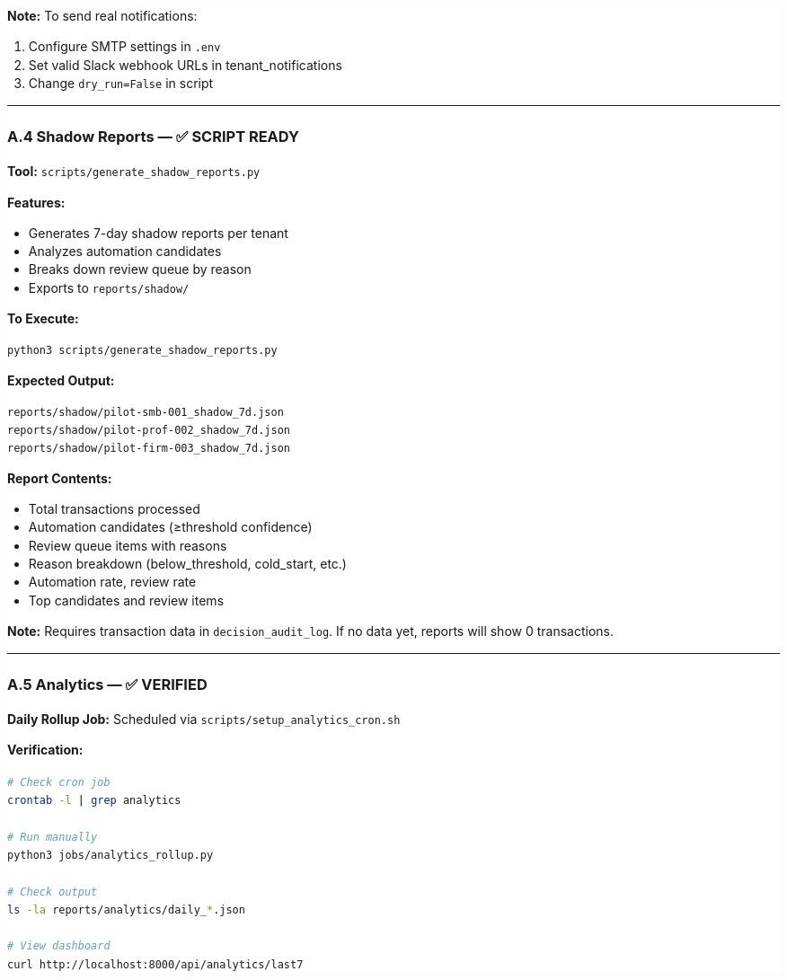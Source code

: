 **Note:** To send real notifications:
1. Configure SMTP settings in `.env`
2. Set valid Slack webhook URLs in tenant_notifications
3. Change `dry_run=False` in script

---

### A.4 Shadow Reports — ✅ SCRIPT READY

**Tool:** `scripts/generate_shadow_reports.py`

**Features:**
- Generates 7-day shadow reports per tenant
- Analyzes automation candidates
- Breaks down review queue by reason
- Exports to `reports/shadow/`

**To Execute:**
```bash
python3 scripts/generate_shadow_reports.py
```

**Expected Output:**
```
reports/shadow/pilot-smb-001_shadow_7d.json
reports/shadow/pilot-prof-002_shadow_7d.json
reports/shadow/pilot-firm-003_shadow_7d.json
```

**Report Contents:**
- Total transactions processed
- Automation candidates (≥threshold confidence)
- Review queue items with reasons
- Reason breakdown (below_threshold, cold_start, etc.)
- Automation rate, review rate
- Top candidates and review items

**Note:** Requires transaction data in `decision_audit_log`. If no data yet, reports will show 0 transactions.

---

### A.5 Analytics — ✅ VERIFIED

**Daily Rollup Job:** Scheduled via `scripts/setup_analytics_cron.sh`

**Verification:**
```bash
# Check cron job
crontab -l | grep analytics

# Run manually
python3 jobs/analytics_rollup.py

# Check output
ls -la reports/analytics/daily_*.json

# View dashboard
curl http://localhost:8000/api/analytics/last7
```
